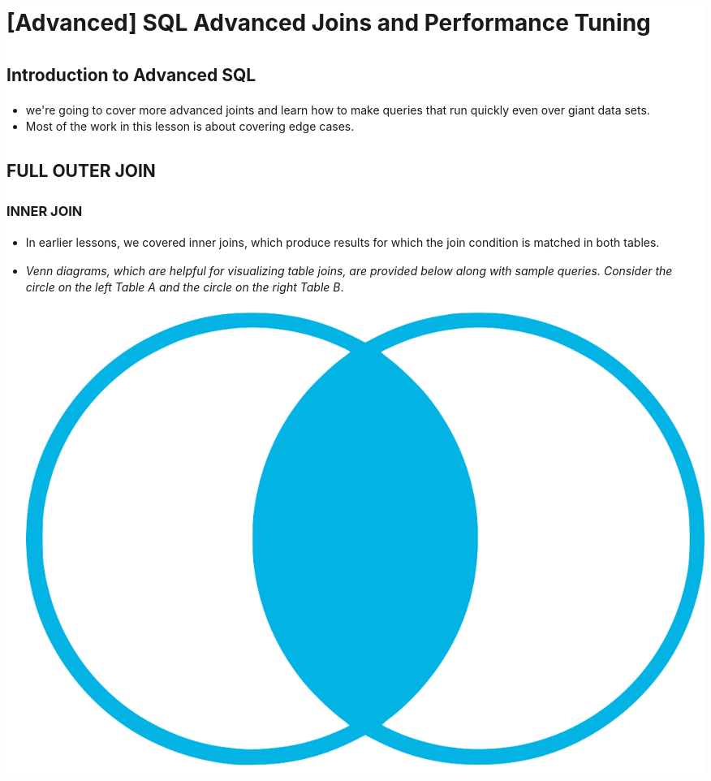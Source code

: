 # [Advanced] SQL Advanced Joins and Performance Tuning

## Introduction to Advanced SQL

- we're going to cover more advanced joints and learn how to make queries that run quickly even over giant data sets.
- Most of the work in this lesson is about covering edge cases.

## FULL OUTER JOIN

### INNER JOIN

- In earlier lessons, we covered inner joins, which produce results for which the join condition is matched in both tables.

- _Venn diagrams, which are helpful for visualizing table joins, are provided below along with sample queries. Consider the circle on the left Table A and the circle on the right Table B_.

  ![](images/inner-join.png)
